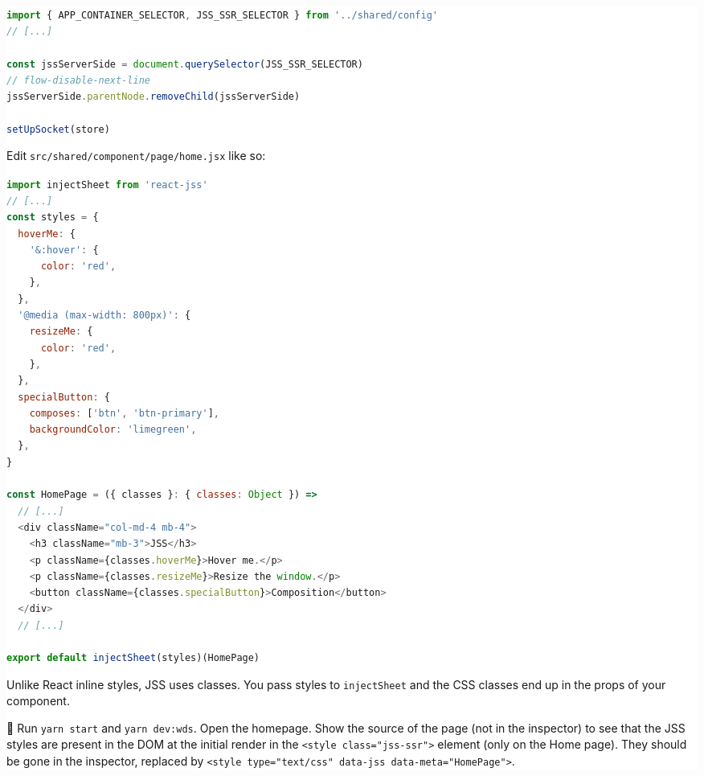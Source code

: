 ```js
import { APP_CONTAINER_SELECTOR, JSS_SSR_SELECTOR } from '../shared/config'
// [...]

const jssServerSide = document.querySelector(JSS_SSR_SELECTOR)
// flow-disable-next-line
jssServerSide.parentNode.removeChild(jssServerSide)

setUpSocket(store)
```

Edit `src/shared/component/page/home.jsx` like so:

```js
import injectSheet from 'react-jss'
// [...]
const styles = {
  hoverMe: {
    '&:hover': {
      color: 'red',
    },
  },
  '@media (max-width: 800px)': {
    resizeMe: {
      color: 'red',
    },
  },
  specialButton: {
    composes: ['btn', 'btn-primary'],
    backgroundColor: 'limegreen',
  },
}

const HomePage = ({ classes }: { classes: Object }) =>
  // [...]
  <div className="col-md-4 mb-4">
    <h3 className="mb-3">JSS</h3>
    <p className={classes.hoverMe}>Hover me.</p>
    <p className={classes.resizeMe}>Resize the window.</p>
    <button className={classes.specialButton}>Composition</button>
  </div>
  // [...]

export default injectSheet(styles)(HomePage)
```

Unlike React inline styles, JSS uses classes. You pass styles to `injectSheet` and the CSS classes end up in the props of your component.

🏁 Run `yarn start` and `yarn dev:wds`. Open the homepage. Show the source of the page (not in the inspector) to see that the JSS styles are present in the DOM at the initial render in the `<style class="jss-ssr">` element (only on the Home page). They should be gone in the inspector, replaced by `<style type="text/css" data-jss data-meta="HomePage">`.
